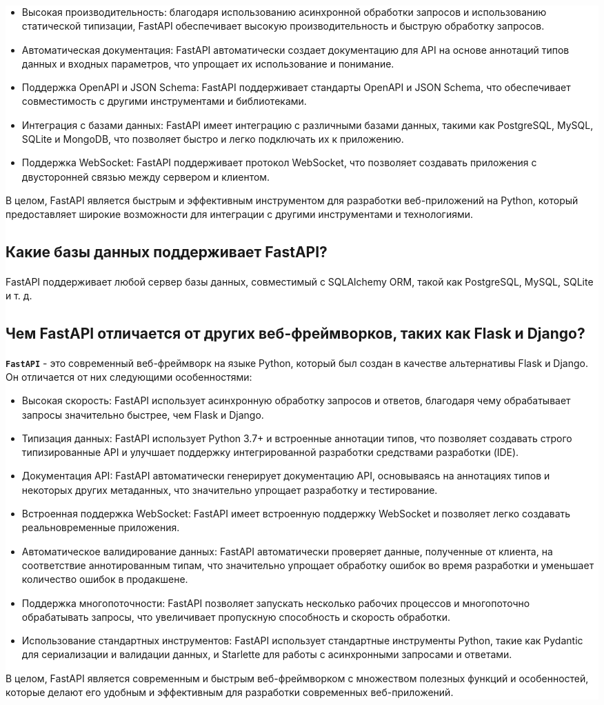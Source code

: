 - Высокая производительность: благодаря использованию асинхронной обработки запросов и использованию статической типизации, FastAPI обеспечивает высокую производительность и быструю обработку запросов.

- Автоматическая документация: FastAPI автоматически создает документацию для API на основе аннотаций типов данных и входных параметров, что упрощает их использование и понимание.

- Поддержка OpenAPI и JSON Schema: FastAPI поддерживает стандарты OpenAPI и JSON Schema, что обеспечивает совместимость с другими инструментами и библиотеками.

- Интеграция с базами данных: FastAPI имеет интеграцию с различными базами данных, такими как PostgreSQL, MySQL, SQLite и MongoDB, что позволяет быстро и легко подключать их к приложению.

- Поддержка WebSocket: FastAPI поддерживает протокол WebSocket, что позволяет создавать приложения с двусторонней связью между сервером и клиентом.

В целом, FastAPI является быстрым и эффективным инструментом для разработки веб-приложений на Python, который предоставляет широкие возможности для интеграции с другими инструментами и технологиями.

## Какие базы данных поддерживает FastAPI?

FastAPI поддерживает любой сервер базы данных, совместимый с SQLAlchemy ORM, такой как PostgreSQL, MySQL, SQLite и т. д.

## Чем FastAPI отличается от других веб-фреймворков, таких как Flask и Django?

**`FastAPI`** - это современный веб-фреймворк на языке Python, который был создан в качестве альтернативы Flask и Django. Он отличается от них следующими особенностями:

- Высокая скорость: FastAPI использует асинхронную обработку запросов и ответов, благодаря чему обрабатывает запросы значительно быстрее, чем Flask и Django.

- Типизация данных: FastAPI использует Python 3.7+ и встроенные аннотации типов, что позволяет создавать строго типизированные API и улучшает поддержку интегрированной разработки средствами разработки (IDE).

- Документация API: FastAPI автоматически генерирует документацию API, основываясь на аннотациях типов и некоторых других метаданных, что значительно упрощает разработку и тестирование.

- Встроенная поддержка WebSocket: FastAPI имеет встроенную поддержку WebSocket и позволяет легко создавать реальновременные приложения.

- Автоматическое валидирование данных: FastAPI автоматически проверяет данные, полученные от клиента, на соответствие аннотированным типам, что значительно упрощает обработку ошибок во время разработки и уменьшает количество ошибок в продакшене.

- Поддержка многопоточности: FastAPI позволяет запускать несколько рабочих процессов и многопоточно обрабатывать запросы, что увеличивает пропускную способность и скорость обработки.

- Использование стандартных инструментов: FastAPI использует стандартные инструменты Python, такие как Pydantic для сериализации и валидации данных, и Starlette для работы с асинхронными запросами и ответами.

В целом, FastAPI является современным и быстрым веб-фреймворком с множеством полезных функций и особенностей, которые делают его удобным и эффективным для разработки современных веб-приложений.

